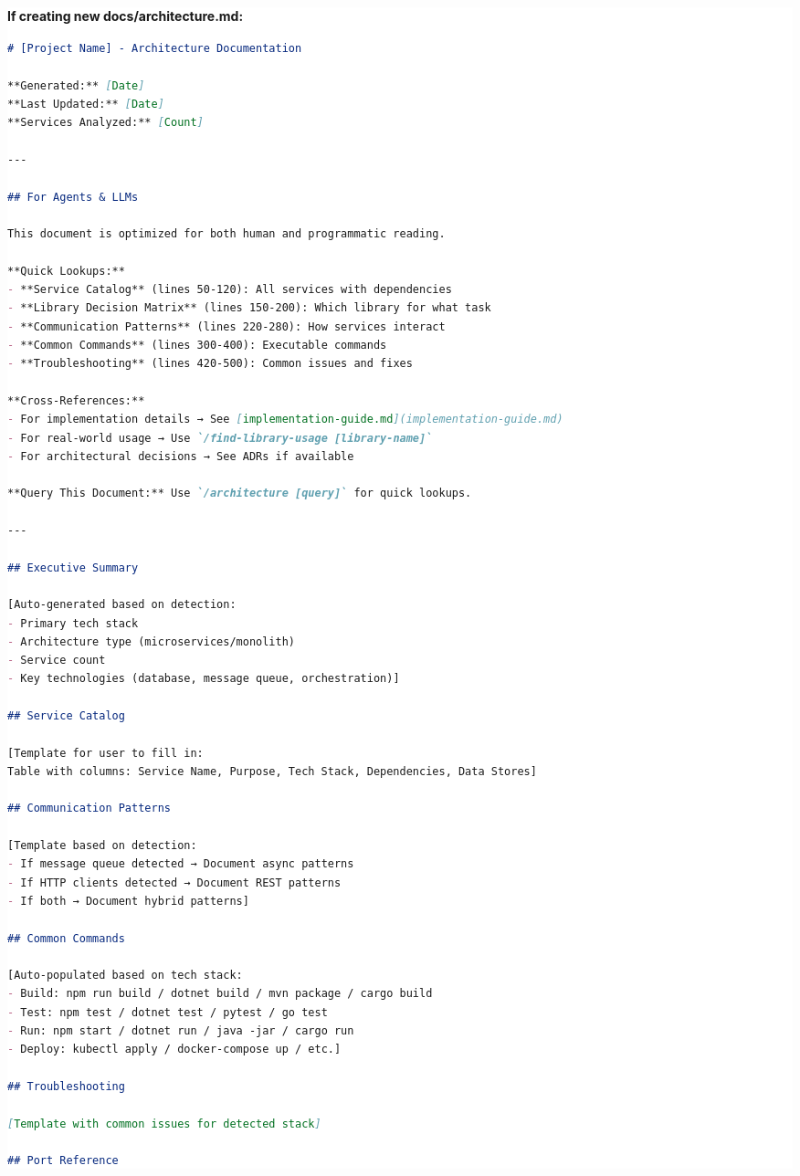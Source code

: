 **If creating new docs/architecture.md:**
```markdown
# [Project Name] - Architecture Documentation

**Generated:** [Date]
**Last Updated:** [Date]
**Services Analyzed:** [Count]

---

## For Agents & LLMs

This document is optimized for both human and programmatic reading.

**Quick Lookups:**
- **Service Catalog** (lines 50-120): All services with dependencies
- **Library Decision Matrix** (lines 150-200): Which library for what task
- **Communication Patterns** (lines 220-280): How services interact
- **Common Commands** (lines 300-400): Executable commands
- **Troubleshooting** (lines 420-500): Common issues and fixes

**Cross-References:**
- For implementation details → See [implementation-guide.md](implementation-guide.md)
- For real-world usage → Use `/find-library-usage [library-name]`
- For architectural decisions → See ADRs if available

**Query This Document:** Use `/architecture [query]` for quick lookups.

---

## Executive Summary

[Auto-generated based on detection:
- Primary tech stack
- Architecture type (microservices/monolith)
- Service count
- Key technologies (database, message queue, orchestration)]

## Service Catalog

[Template for user to fill in:
Table with columns: Service Name, Purpose, Tech Stack, Dependencies, Data Stores]

## Communication Patterns

[Template based on detection:
- If message queue detected → Document async patterns
- If HTTP clients detected → Document REST patterns
- If both → Document hybrid patterns]

## Common Commands

[Auto-populated based on tech stack:
- Build: npm run build / dotnet build / mvn package / cargo build
- Test: npm test / dotnet test / pytest / go test
- Run: npm start / dotnet run / java -jar / cargo run
- Deploy: kubectl apply / docker-compose up / etc.]

## Troubleshooting

[Template with common issues for detected stack]

## Port Reference

```
